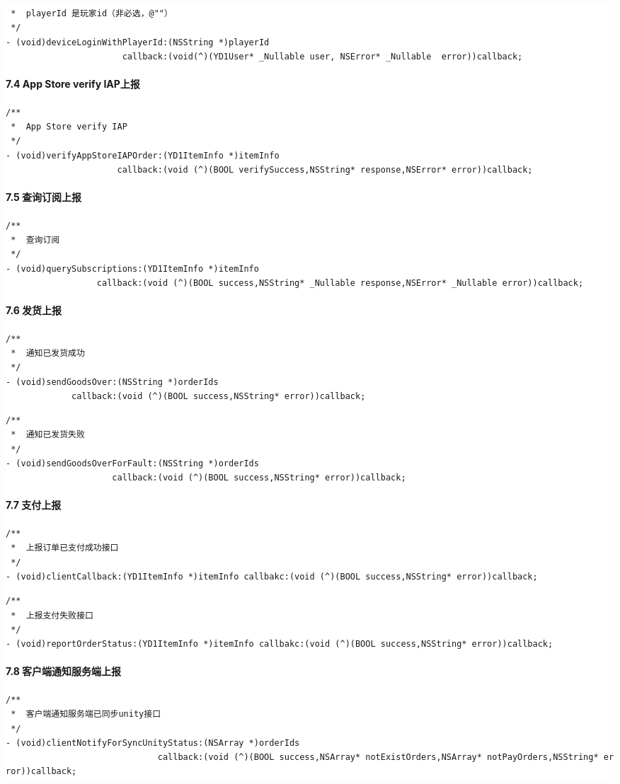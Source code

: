 ```obj-c
 *  playerId 是玩家id（非必选，@""）
 */
- (void)deviceLoginWithPlayerId:(NSString *)playerId
                       callback:(void(^)(YD1User* _Nullable user, NSError* _Nullable  error))callback;
```
#### 7.4 App Store verify IAP上报
```obj-c
/**
 *  App Store verify IAP
 */
- (void)verifyAppStoreIAPOrder:(YD1ItemInfo *)itemInfo
                      callback:(void (^)(BOOL verifySuccess,NSString* response,NSError* error))callback;
```
#### 7.5 查询订阅上报
```obj-c
/**
 *  查询订阅
 */
- (void)querySubscriptions:(YD1ItemInfo *)itemInfo
                  callback:(void (^)(BOOL success,NSString* _Nullable response,NSError* _Nullable error))callback;
```
#### 7.6 发货上报
```obj-c
/**
 *  通知已发货成功
 */
- (void)sendGoodsOver:(NSString *)orderIds
             callback:(void (^)(BOOL success,NSString* error))callback;
```
```obj-c
/**
 *  通知已发货失败
 */
- (void)sendGoodsOverForFault:(NSString *)orderIds
                     callback:(void (^)(BOOL success,NSString* error))callback;
```
#### 7.7 支付上报
```obj-c
/**
 *  上报订单已支付成功接口
 */
- (void)clientCallback:(YD1ItemInfo *)itemInfo callbakc:(void (^)(BOOL success,NSString* error))callback;
```
```obj-c
/**
 *  上报支付失败接口
 */
- (void)reportOrderStatus:(YD1ItemInfo *)itemInfo callbakc:(void (^)(BOOL success,NSString* error))callback;
```
#### 7.8 客户端通知服务端上报
```obj-c
/**
 *  客户端通知服务端已同步unity接口
 */
- (void)clientNotifyForSyncUnityStatus:(NSArray *)orderIds
                              callback:(void (^)(BOOL success,NSArray* notExistOrders,NSArray* notPayOrders,NSString* error))callback;
```